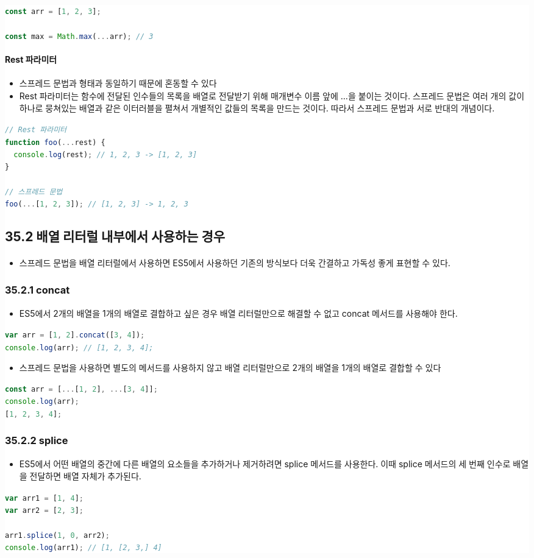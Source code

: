 ```js
const arr = [1, 2, 3];

const max = Math.max(...arr); // 3
```

#### Rest 파라미터

- 스프레드 문법과 형태과 동일하기 때문에 혼동할 수 있다
- Rest 파라미터는 함수에 전달된 인수들의 목록을 배열로 전달받기 위해 매개변수 이름 앞에 ...을 붙이는 것이다. 스프레드 문법은 여러 개의 값이 하나로 뭉쳐있는 배열과 같은 이터러블을 펼쳐서 개별적인 값들의 목록을 만드는 것이다. 따라서 스프레드 문법과 서로 반대의 개념이다.

```js
// Rest 파라미터
function foo(...rest) {
  console.log(rest); // 1, 2, 3 -> [1, 2, 3]
}

// 스프레드 문법
foo(...[1, 2, 3]); // [1, 2, 3] -> 1, 2, 3
```

## 35.2 배열 리터럴 내부에서 사용하는 경우

- 스프레드 문법을 배열 리터럴에서 사용하면 ES5에서 사용하던 기존의 방식보다 더욱 간결하고 가독성 좋게 표현할 수 있다.

### 35.2.1 concat

- ES5에서 2개의 배열을 1개의 배열로 결합하고 싶은 경우 배열 리터럴만으로 해결할 수 없고 concat 메서드를 사용해야 한다.

```js
var arr = [1, 2].concat([3, 4]);
console.log(arr); // [1, 2, 3, 4];
```

- 스프레드 문법을 사용하면 별도의 메서드를 사용하지 않고 배열 리터럴만으로 2개의 배열을 1개의 배열로 결합할 수 있다

```js
const arr = [...[1, 2], ...[3, 4]];
console.log(arr);
[1, 2, 3, 4];
```

### 35.2.2 splice

- ES5에서 어떤 배열의 중간에 다른 배열의 요소들을 추가하거나 제거하려면 splice 메서드를 사용한다. 이때 splice 메서드의 세 번째 인수로 배열을 전달하면 배열 자체가 추가된다.

```js
var arr1 = [1, 4];
var arr2 = [2, 3];

arr1.splice(1, 0, arr2);
console.log(arr1); // [1, [2, 3,] 4]
```
